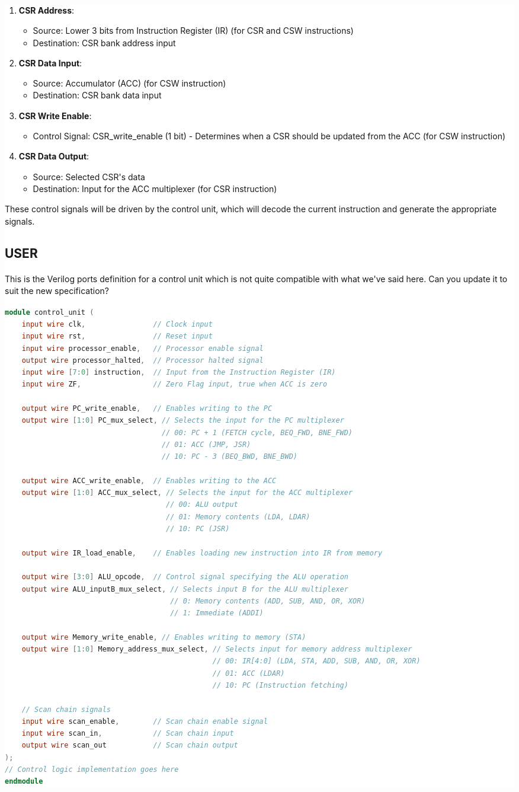 1. **CSR Address**:
   - Source: Lower 3 bits from Instruction Register (IR) (for CSR and CSW instructions)
   - Destination: CSR bank address input

2. **CSR Data Input**:
   - Source: Accumulator (ACC) (for CSW instruction)
   - Destination: CSR bank data input

3. **CSR Write Enable**:
   - Control Signal: CSR_write_enable (1 bit) - Determines when a CSR should be updated from the ACC (for CSW instruction)

4. **CSR Data Output**:
   - Source: Selected CSR's data
   - Destination: Input for the ACC multiplexer (for CSR instruction)
   
These control signals will be driven by the control unit, which will decode the current instruction and generate the appropriate signals.

## USER
This is the Verilog ports definition for a control unit which is not quite compatible with what we've said here. Can you update it to suit the new specification?
```verilog
module control_unit (
    input wire clk,                // Clock input
    input wire rst,                // Reset input
    input wire processor_enable,   // Processor enable signal
    output wire processor_halted,  // Processor halted signal
    input wire [7:0] instruction,  // Input from the Instruction Register (IR)
    input wire ZF,                 // Zero Flag input, true when ACC is zero

    output wire PC_write_enable,   // Enables writing to the PC
    output wire [1:0] PC_mux_select, // Selects the input for the PC multiplexer
                                     // 00: PC + 1 (FETCH cycle, BEQ_FWD, BNE_FWD)
                                     // 01: ACC (JMP, JSR)
                                     // 10: PC - 3 (BEQ_BWD, BNE_BWD)

    output wire ACC_write_enable,  // Enables writing to the ACC
    output wire [1:0] ACC_mux_select, // Selects the input for the ACC multiplexer
                                      // 00: ALU output
                                      // 01: Memory contents (LDA, LDAR)
                                      // 10: PC (JSR)

    output wire IR_load_enable,    // Enables loading new instruction into IR from memory

    output wire [3:0] ALU_opcode,  // Control signal specifying the ALU operation
    output wire ALU_inputB_mux_select, // Selects input B for the ALU multiplexer
                                       // 0: Memory contents (ADD, SUB, AND, OR, XOR)
                                       // 1: Immediate (ADDI)

    output wire Memory_write_enable, // Enables writing to memory (STA)
    output wire [1:0] Memory_address_mux_select, // Selects input for memory address multiplexer
                                                 // 00: IR[4:0] (LDA, STA, ADD, SUB, AND, OR, XOR)
                                                 // 01: ACC (LDAR)
                                                 // 10: PC (Instruction fetching)

    // Scan chain signals
    input wire scan_enable,        // Scan chain enable signal
    input wire scan_in,            // Scan chain input
    output wire scan_out           // Scan chain output
);
// Control logic implementation goes here
endmodule
```
